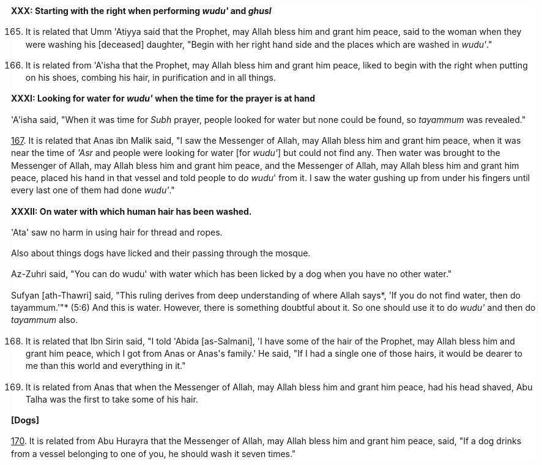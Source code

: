 **XXX: Starting with the right when performing *wudu'* and
*ghusl***

165. It is related that Umm 'Atiyya said that the Prophet, may Allah bless
him and grant him peace, said to the woman when they were washing his [deceased]
daughter, "Begin with her right hand side and the places which are washed
in *wudu'*."

166. It is related from 'A'isha that the Prophet, may Allah bless him and
grant him peace, liked to begin with the right when putting on his shoes,
combing his hair, in purification and in all things.

**XXXI: Looking for water for *wudu'* when the time for the prayer
is at hand**

'A'isha said, "When it was time for *Subh* prayer, people looked for water but none could be found, so *tayammum* was revealed."

[167](http://bewley.virtualave.net/muw1.html#p33). It is related that Anas ibn Malik said,
"I saw the Messenger of Allah, may Allah bless him and grant him peace, when
it was near the time of *'Asr* and people were looking for water [for
*wudu'*] but could not find any. Then water was brought to the Messenger
of Allah, may Allah bless him and grant him peace, and the Messenger of Allah,
may Allah bless him and grant him peace, placed his hand in that vessel and
told people to d*o wudu*' from it. I saw the water gushing up from under
his fingers until every last one of them had done *wudu'*."

**XXXII: On water with which human hair has been washed.**

'Ata' saw no harm in using hair for thread and ropes.

Also about things dogs have licked and their passing through the mosque.

Az-Zuhri said, "You can do wudu' with water which has been licked by a dog
when you have no other water."

Sufyan [ath-Thawri] said, "This ruling derives from deep understanding of where Allah says*,
'If you do not find water, then do tayammum.'"* (5:6) And this is water.
However, there is something doubtful about it. So one should use it to do
*wudu'* and then do *tayammum* also.

168. It is related that Ibn Sirin said, "I told 'Abida [as-Salmani], 'I
have some of the hair of the Prophet, may Allah bless him and grant him peace,
which I got from Anas or Anas's family.' He said, "If I had a single one
of those hairs, it would be dearer to me than this world and everything in
it."

169. It is related from Anas that when the Messenger of Allah, may Allah
bless him and grant him peace, had his head shaved, Abu Talha was the first
to take some of his hair.

**[Dogs]**

[170](http://bewley.virtualave.net/muw1.html#p36). It is related from Abu Hurayra that the
Messenger of Allah, may Allah bless him and grant him peace, said, "If a
dog drinks from a vessel belonging to one of you, he should wash it seven
times."
